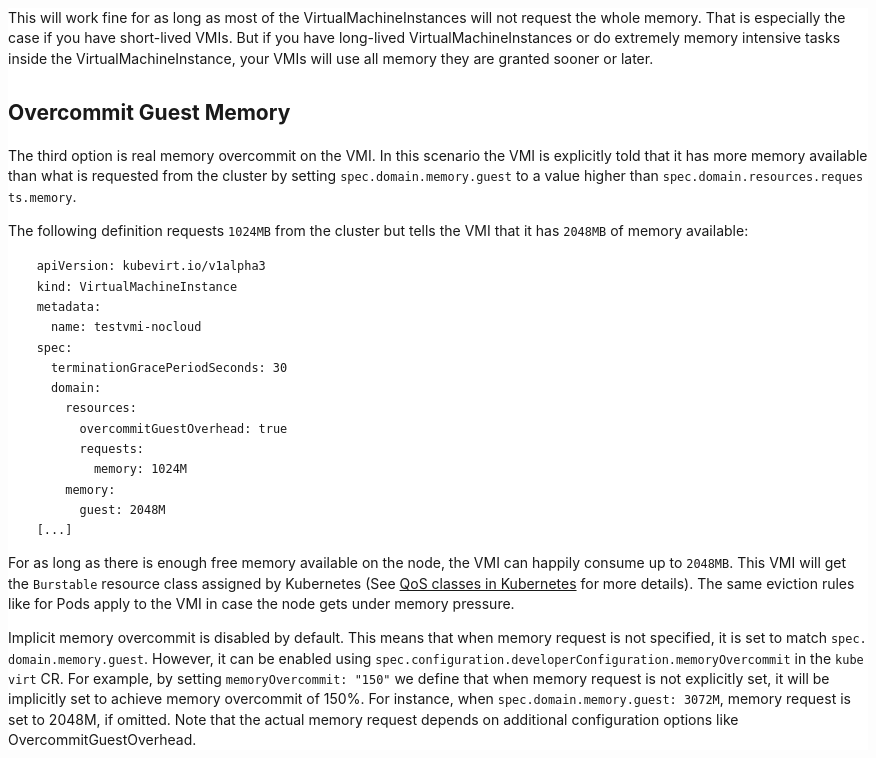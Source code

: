 This will work fine for as long as most of the VirtualMachineInstances
will not request the whole memory. That is especially the case if you
have short-lived VMIs. But if you have long-lived
VirtualMachineInstances or do extremely memory intensive tasks inside
the VirtualMachineInstance, your VMIs will use all memory they are
granted sooner or later.

## Overcommit Guest Memory

The third option is real memory overcommit on the VMI. In this scenario
the VMI is explicitly told that it has more memory available than what
is requested from the cluster by setting `spec.domain.memory.guest` to a
value higher than `spec.domain.resources.requests.memory`.

The following definition requests `1024MB` from the cluster but tells
the VMI that it has `2048MB` of memory available:

```console
    apiVersion: kubevirt.io/v1alpha3
    kind: VirtualMachineInstance
    metadata:
      name: testvmi-nocloud
    spec:
      terminationGracePeriodSeconds: 30
      domain:
        resources:
          overcommitGuestOverhead: true
          requests:
            memory: 1024M
        memory:
          guest: 2048M
    [...]
```

For as long as there is enough free memory available on the node, the
VMI can happily consume up to `2048MB`. This VMI will get the
`Burstable` resource class assigned by Kubernetes (See [QoS classes in
Kubernetes](https://kubernetes.io/docs/tasks/configure-pod-container/quality-service-pod/#create-a-pod-that-gets-assigned-a-qos-class-of-burstable)
for more details). The same eviction rules like for Pods apply to the
VMI in case the node gets under memory pressure.

Implicit memory overcommit is disabled by default. This means that when
memory request is not specified, it is set to match
`spec.domain.memory.guest`. However, it can be enabled using
`spec.configuration.developerConfiguration.memoryOvercommit` in the `kubevirt` CR. For example, by setting
`memoryOvercommit: "150"` we define that when memory request is not
explicitly set, it will be implicitly set to achieve memory overcommit
of 150%. For instance, when `spec.domain.memory.guest: 3072M`, memory
request is set to 2048M, if omitted. Note that the actual memory request
depends on additional configuration options like
OvercommitGuestOverhead.

